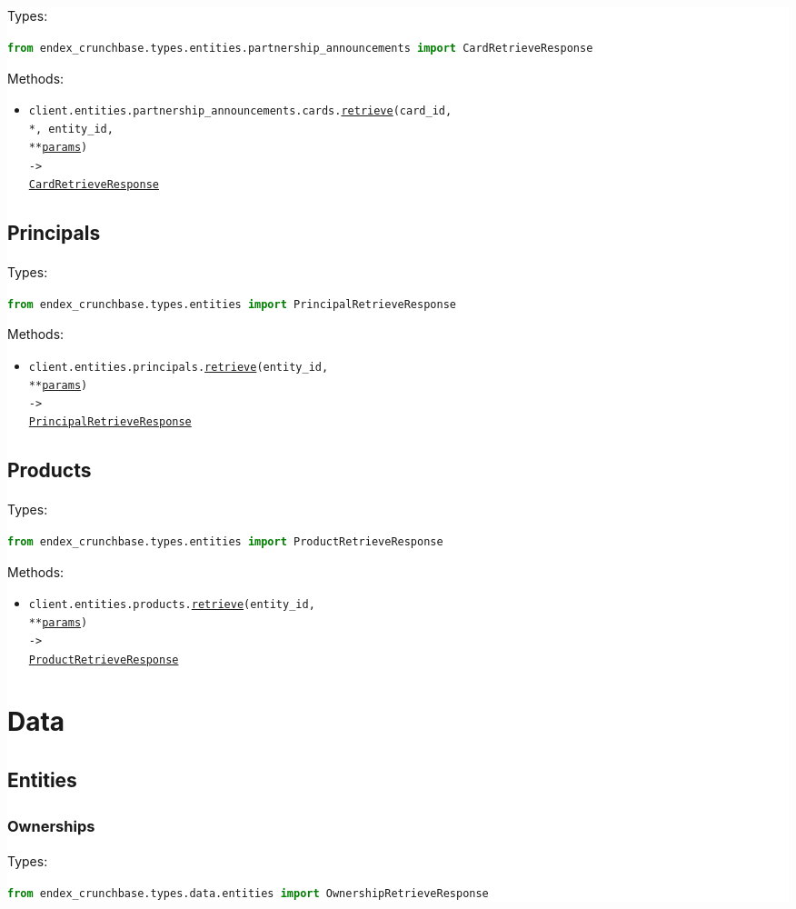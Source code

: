 Types:

```python
from endex_crunchbase.types.entities.partnership_announcements import CardRetrieveResponse
```

Methods:

- <code title="get /data/entities/partnership_announcements/{entity_id}/cards/{card_id}">client.entities.partnership_announcements.cards.<a href="./src/endex_crunchbase/resources/entities/partnership_announcements/cards.py">retrieve</a>(card_id, \*, entity_id, \*\*<a href="src/endex_crunchbase/types/entities/partnership_announcements/card_retrieve_params.py">params</a>) -> <a href="./src/endex_crunchbase/types/entities/partnership_announcements/card_retrieve_response.py">CardRetrieveResponse</a></code>

## Principals

Types:

```python
from endex_crunchbase.types.entities import PrincipalRetrieveResponse
```

Methods:

- <code title="get /data/entities/principals/{entity_id}">client.entities.principals.<a href="./src/endex_crunchbase/resources/entities/principals.py">retrieve</a>(entity_id, \*\*<a href="src/endex_crunchbase/types/entities/principal_retrieve_params.py">params</a>) -> <a href="./src/endex_crunchbase/types/entities/principal_retrieve_response.py">PrincipalRetrieveResponse</a></code>

## Products

Types:

```python
from endex_crunchbase.types.entities import ProductRetrieveResponse
```

Methods:

- <code title="get /data/entities/products/{entity_id}">client.entities.products.<a href="./src/endex_crunchbase/resources/entities/products.py">retrieve</a>(entity_id, \*\*<a href="src/endex_crunchbase/types/entities/product_retrieve_params.py">params</a>) -> <a href="./src/endex_crunchbase/types/entities/product_retrieve_response.py">ProductRetrieveResponse</a></code>

# Data

## Entities

### Ownerships

Types:

```python
from endex_crunchbase.types.data.entities import OwnershipRetrieveResponse
```
